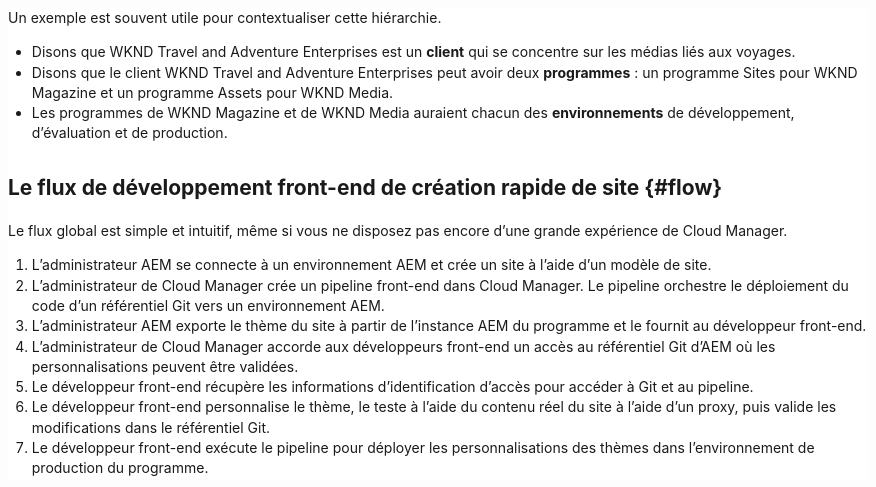 Un exemple est souvent utile pour contextualiser cette hiérarchie.

* Disons que WKND Travel and Adventure Enterprises est un **client** qui se concentre sur les médias liés aux voyages.
* Disons que le client WKND Travel and Adventure Enterprises peut avoir deux **programmes** : un programme Sites pour WKND Magazine et un programme Assets pour WKND Media.
* Les programmes de WKND Magazine et de WKND Media auraient chacun des **environnements** de développement, d’évaluation et de production.

## Le flux de développement front-end de création rapide de site {#flow}

Le flux global est simple et intuitif, même si vous ne disposez pas encore d’une grande expérience de Cloud Manager.

1. L’administrateur AEM se connecte à un environnement AEM et crée un site à l’aide d’un modèle de site.
1. L’administrateur de Cloud Manager crée un pipeline front-end dans Cloud Manager. Le pipeline orchestre le déploiement du code d’un référentiel Git vers un environnement AEM.
1. L’administrateur AEM exporte le thème du site à partir de l’instance AEM du programme et le fournit au développeur front-end.
1. L’administrateur de Cloud Manager accorde aux développeurs front-end un accès au référentiel Git d’AEM où les personnalisations peuvent être validées.
1. Le développeur front-end récupère les informations d’identification d’accès pour accéder à Git et au pipeline.
1. Le développeur front-end personnalise le thème, le teste à l’aide du contenu réel du site à l’aide d’un proxy, puis valide les modifications dans le référentiel Git.
1. Le développeur front-end exécute le pipeline pour déployer les personnalisations des thèmes dans l’environnement de production du programme.
